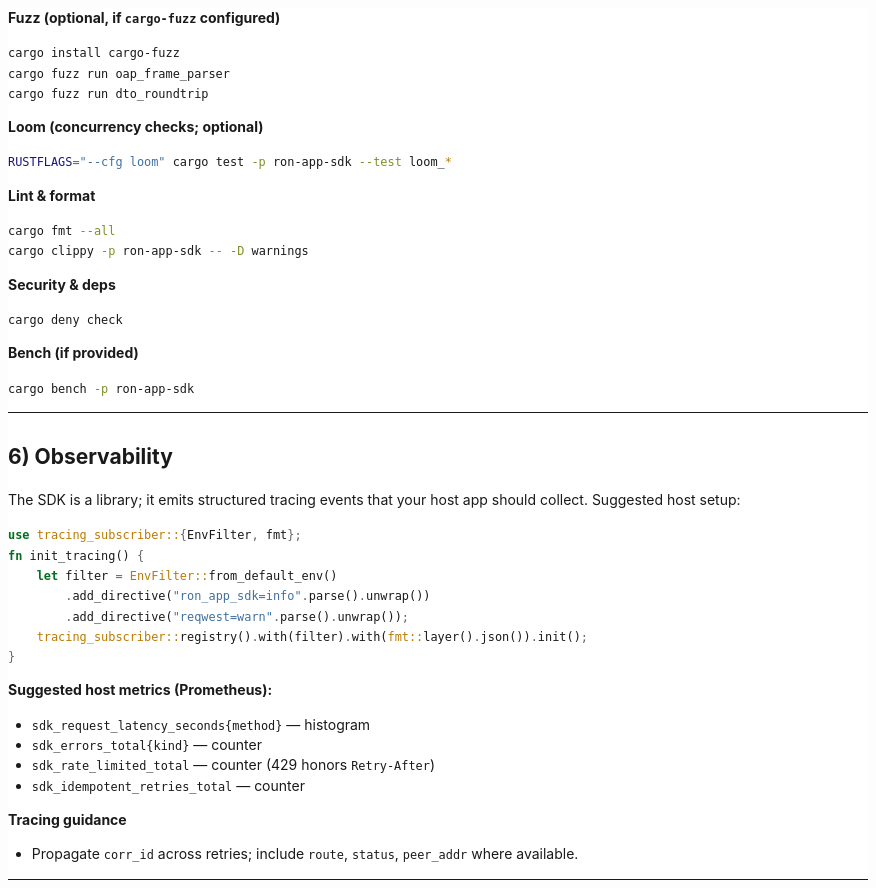 **Fuzz (optional, if `cargo-fuzz` configured)**

```bash
cargo install cargo-fuzz
cargo fuzz run oap_frame_parser
cargo fuzz run dto_roundtrip
```

**Loom (concurrency checks; optional)**

```bash
RUSTFLAGS="--cfg loom" cargo test -p ron-app-sdk --test loom_*
```

**Lint & format**

```bash
cargo fmt --all
cargo clippy -p ron-app-sdk -- -D warnings
```

**Security & deps**

```bash
cargo deny check
```

**Bench (if provided)**

```bash
cargo bench -p ron-app-sdk
```

---

## 6) Observability

The SDK is a library; it emits structured tracing events that your host app should collect. Suggested host setup:

```rust
use tracing_subscriber::{EnvFilter, fmt};
fn init_tracing() {
    let filter = EnvFilter::from_default_env()
        .add_directive("ron_app_sdk=info".parse().unwrap())
        .add_directive("reqwest=warn".parse().unwrap());
    tracing_subscriber::registry().with(filter).with(fmt::layer().json()).init();
}
```

**Suggested host metrics (Prometheus):**

* `sdk_request_latency_seconds{method}` — histogram
* `sdk_errors_total{kind}` — counter
* `sdk_rate_limited_total` — counter (429 honors `Retry-After`)
* `sdk_idempotent_retries_total` — counter

**Tracing guidance**

* Propagate `corr_id` across retries; include `route`, `status`, `peer_addr` where available.

---